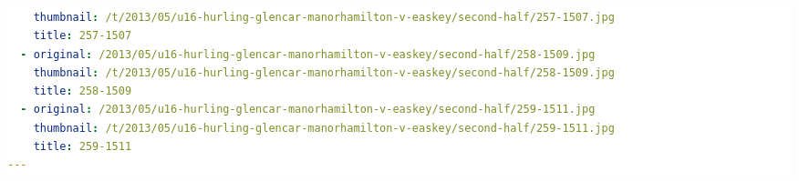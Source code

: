 ```yaml
    thumbnail: /t/2013/05/u16-hurling-glencar-manorhamilton-v-easkey/second-half/257-1507.jpg
    title: 257-1507
  - original: /2013/05/u16-hurling-glencar-manorhamilton-v-easkey/second-half/258-1509.jpg
    thumbnail: /t/2013/05/u16-hurling-glencar-manorhamilton-v-easkey/second-half/258-1509.jpg
    title: 258-1509
  - original: /2013/05/u16-hurling-glencar-manorhamilton-v-easkey/second-half/259-1511.jpg
    thumbnail: /t/2013/05/u16-hurling-glencar-manorhamilton-v-easkey/second-half/259-1511.jpg
    title: 259-1511
---
```


